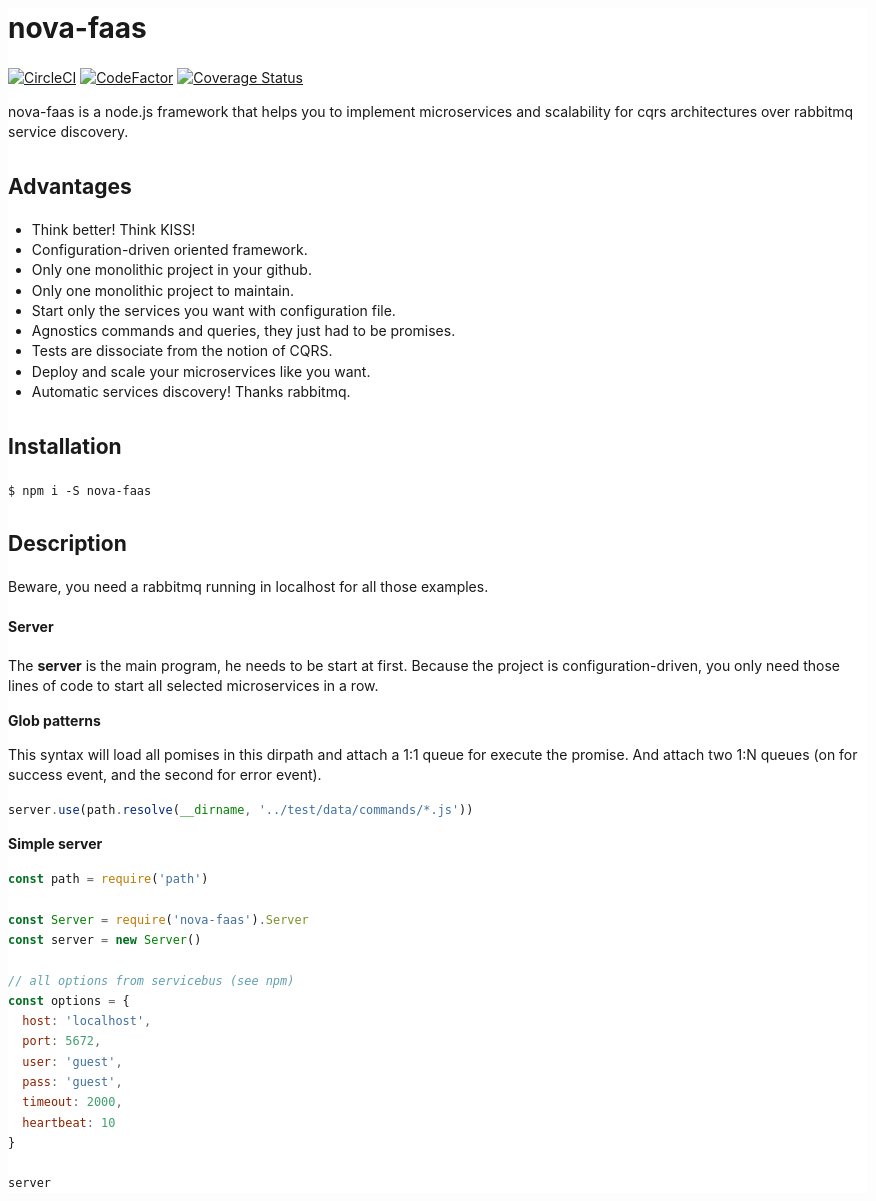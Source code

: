 # nova-faas

[![CircleCI](https://circleci.com/gh/gperreymond/nova-faas.svg?style=shield)](https://circleci.com/gh/gperreymond/nova-faas)
[![CodeFactor](https://www.codefactor.io/repository/github/gperreymond/nova-faas/badge)](https://www.codefactor.io/repository/github/gperreymond/nova-faas)
[![Coverage Status](https://coveralls.io/repos/github/gperreymond/nova-faas/badge.svg?branch=master)](https://coveralls.io/github/gperreymond/nova-faas?branch=master)

nova-faas is a node.js framework that helps you to implement microservices and scalability for cqrs architectures over rabbitmq service discovery.

## Advantages

* Think better! Think KISS!
* Configuration-driven oriented framework.
* Only one monolithic project in your github.
* Only one monolithic project to maintain.
* Start only the services you want with configuration file.
* Agnostics commands and queries, they just had to be promises.
* Tests are dissociate from the notion of CQRS.
* Deploy and scale your microservices like you want.
* Automatic services discovery! Thanks rabbitmq.

## Installation  

```
$ npm i -S nova-faas
```

## Description

Beware, you need a rabbitmq running in localhost for all those examples.

#### Server

The __server__ is the main program, he needs to be start at first. Because the project is configuration-driven, you only need those lines of code to start all selected microservices in a row.

__Glob patterns__

This syntax will load all pomises in this dirpath and attach a 1:1 queue for execute the promise. And attach two 1:N queues (on for success event, and the second for error event).
```javascript
server.use(path.resolve(__dirname, '../test/data/commands/*.js'))
```

__Simple server__

```javascript
const path = require('path')

const Server = require('nova-faas').Server
const server = new Server()

// all options from servicebus (see npm)
const options = {
  host: 'localhost',
  port: 5672,
  user: 'guest',
  pass: 'guest',
  timeout: 2000,
  heartbeat: 10
}

server
```